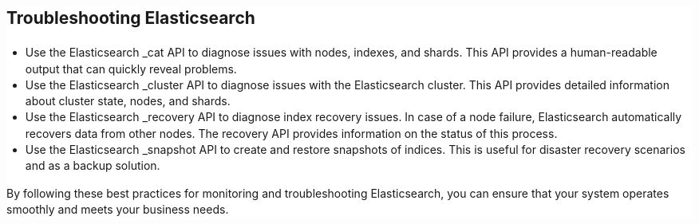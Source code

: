 ## Troubleshooting Elasticsearch
- Use the Elasticsearch _cat API to diagnose issues with nodes, indexes, and shards. This API provides a human-readable output that can quickly reveal problems.
- Use the Elasticsearch _cluster API to diagnose issues with the Elasticsearch cluster. This API provides detailed information about cluster state, nodes, and shards.
- Use the Elasticsearch _recovery API to diagnose index recovery issues. In case of a node failure, Elasticsearch automatically recovers data from other nodes. The recovery API provides information on the status of this process.
- Use the Elasticsearch _snapshot API to create and restore snapshots of indices. This is useful for disaster recovery scenarios and as a backup solution. 

By following these best practices for monitoring and troubleshooting Elasticsearch, you can ensure that your system operates smoothly and meets your business needs.